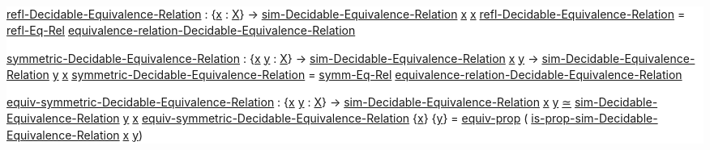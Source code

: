   <a id="3416" href="foundation.decidable-equivalence-relations.html#3416" class="Function">refl-Decidable-Equivalence-Relation</a> <a id="3452" class="Symbol">:</a>
    <a id="3458" class="Symbol">{</a><a id="3459" href="foundation.decidable-equivalence-relations.html#3459" class="Bound">x</a> <a id="3461" class="Symbol">:</a> <a id="3463" href="foundation.decidable-equivalence-relations.html#1833" class="Bound">X</a><a id="3464" class="Symbol">}</a> <a id="3466" class="Symbol">→</a> <a id="3468" href="foundation.decidable-equivalence-relations.html#2236" class="Function">sim-Decidable-Equivalence-Relation</a> <a id="3503" href="foundation.decidable-equivalence-relations.html#3459" class="Bound">x</a> <a id="3505" href="foundation.decidable-equivalence-relations.html#3459" class="Bound">x</a>
  <a id="3509" href="foundation.decidable-equivalence-relations.html#3416" class="Function">refl-Decidable-Equivalence-Relation</a> <a id="3545" class="Symbol">=</a>
    <a id="3551" href="foundation.equivalence-relations.html#1672" class="Function">refl-Eq-Rel</a> <a id="3563" href="foundation.decidable-equivalence-relations.html#3124" class="Function">equivalence-relation-Decidable-Equivalence-Relation</a>

  <a id="3618" href="foundation.decidable-equivalence-relations.html#3618" class="Function">symmetric-Decidable-Equivalence-Relation</a> <a id="3659" class="Symbol">:</a>
    <a id="3665" class="Symbol">{</a><a id="3666" href="foundation.decidable-equivalence-relations.html#3666" class="Bound">x</a> <a id="3668" href="foundation.decidable-equivalence-relations.html#3668" class="Bound">y</a> <a id="3670" class="Symbol">:</a> <a id="3672" href="foundation.decidable-equivalence-relations.html#1833" class="Bound">X</a><a id="3673" class="Symbol">}</a> <a id="3675" class="Symbol">→</a> <a id="3677" href="foundation.decidable-equivalence-relations.html#2236" class="Function">sim-Decidable-Equivalence-Relation</a> <a id="3712" href="foundation.decidable-equivalence-relations.html#3666" class="Bound">x</a> <a id="3714" href="foundation.decidable-equivalence-relations.html#3668" class="Bound">y</a> <a id="3716" class="Symbol">→</a>
    <a id="3722" href="foundation.decidable-equivalence-relations.html#2236" class="Function">sim-Decidable-Equivalence-Relation</a> <a id="3757" href="foundation.decidable-equivalence-relations.html#3668" class="Bound">y</a> <a id="3759" href="foundation.decidable-equivalence-relations.html#3666" class="Bound">x</a>
  <a id="3763" href="foundation.decidable-equivalence-relations.html#3618" class="Function">symmetric-Decidable-Equivalence-Relation</a> <a id="3804" class="Symbol">=</a>
    <a id="3810" href="foundation.equivalence-relations.html#1837" class="Function">symm-Eq-Rel</a> <a id="3822" href="foundation.decidable-equivalence-relations.html#3124" class="Function">equivalence-relation-Decidable-Equivalence-Relation</a>

  <a id="3877" href="foundation.decidable-equivalence-relations.html#3877" class="Function">equiv-symmetric-Decidable-Equivalence-Relation</a> <a id="3924" class="Symbol">:</a>
    <a id="3930" class="Symbol">{</a><a id="3931" href="foundation.decidable-equivalence-relations.html#3931" class="Bound">x</a> <a id="3933" href="foundation.decidable-equivalence-relations.html#3933" class="Bound">y</a> <a id="3935" class="Symbol">:</a> <a id="3937" href="foundation.decidable-equivalence-relations.html#1833" class="Bound">X</a><a id="3938" class="Symbol">}</a> <a id="3940" class="Symbol">→</a>
    <a id="3946" href="foundation.decidable-equivalence-relations.html#2236" class="Function">sim-Decidable-Equivalence-Relation</a> <a id="3981" href="foundation.decidable-equivalence-relations.html#3931" class="Bound">x</a> <a id="3983" href="foundation.decidable-equivalence-relations.html#3933" class="Bound">y</a> <a id="3985" href="foundation-core.equivalences.html#1621" class="Function Operator">≃</a>
    <a id="3991" href="foundation.decidable-equivalence-relations.html#2236" class="Function">sim-Decidable-Equivalence-Relation</a> <a id="4026" href="foundation.decidable-equivalence-relations.html#3933" class="Bound">y</a> <a id="4028" href="foundation.decidable-equivalence-relations.html#3931" class="Bound">x</a>
  <a id="4032" href="foundation.decidable-equivalence-relations.html#3877" class="Function">equiv-symmetric-Decidable-Equivalence-Relation</a> <a id="4079" class="Symbol">{</a><a id="4080" href="foundation.decidable-equivalence-relations.html#4080" class="Bound">x</a><a id="4081" class="Symbol">}</a> <a id="4083" class="Symbol">{</a><a id="4084" href="foundation.decidable-equivalence-relations.html#4084" class="Bound">y</a><a id="4085" class="Symbol">}</a> <a id="4087" class="Symbol">=</a>
    <a id="4093" href="foundation-core.propositions.html#3958" class="Function">equiv-prop</a>
      <a id="4110" class="Symbol">(</a> <a id="4112" href="foundation.decidable-equivalence-relations.html#2407" class="Function">is-prop-sim-Decidable-Equivalence-Relation</a> <a id="4155" href="foundation.decidable-equivalence-relations.html#4080" class="Bound">x</a> <a id="4157" href="foundation.decidable-equivalence-relations.html#4084" class="Bound">y</a><a id="4158" class="Symbol">)</a>